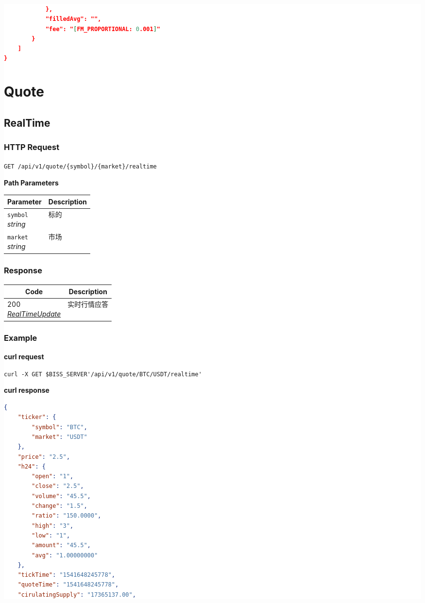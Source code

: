 ```json
            },
            "filledAvg": "",
            "fee": "[FM_PROPORTIONAL: 0.001]"
        }
    ]
}
```



# Quote

## RealTime

### HTTP Request

```http
GET /api/v1/quote/{symbol}/{market}/realtime
```

**Path Parameters**

| Parameter              | Description |
| ---------------------- | ----------- |
| `symbol`<br />*string* | 标的        |
| `market`<br />*string* | 市场        |

### Response

| Code                                         | Description  |
| -------------------------------------------- | ------------ |
| 200<br />[*RealTimeUpdate*](#RealTimeUpdate) | 实时行情应答 |

### Example

**curl request**

```shell
curl -X GET $BISS_SERVER'/api/v1/quote/BTC/USDT/realtime'
```

**curl response**

```json
{
    "ticker": {
        "symbol": "BTC",
        "market": "USDT"
    },
    "price": "2.5",
    "h24": {
        "open": "1",
        "close": "2.5",
        "volume": "45.5",
        "change": "1.5",
        "ratio": "150.0000",
        "high": "3",
        "low": "1",
        "amount": "45.5",
        "avg": "1.00000000"
    },
    "tickTime": "1541648245778",
    "quoteTime": "1541648245778",
    "cirulatingSupply": "17365137.00",
```